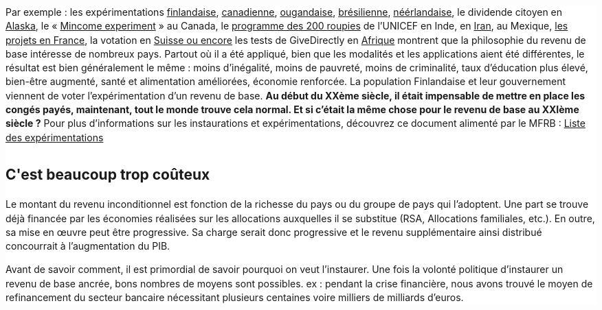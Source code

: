 Par exemple : les expérimentations
[finlandaise](http://vps286884.ovh.net/2016/04/14/experimentation-finlandaise-revenu-de-base-schema-precise),
[canadienne](http://vps286884.ovh.net/2016/04/14/experimentation-finlandaise-revenu-de-base-schema-precise),
[ougandaise](http://www.basicincome.org/news/2016/04/uganda-new-two-year-basic-income-pilot-project/?pk_campaign=feed&pk_kwd=uganda-new-two-year-basic-income-pilot-project),
[brésilienne](http://vps286884.ovh.net/2015/11/13/exemple-experimentation-bresil/),
[néérlandaise](http://capx.co/keeping-an-eye-on-utrechts-basic-income-experiment/), le dividende citoyen en
[Alaska](http://vps286884.ovh.net/2015/10/05/alaska-dividende-citoyen-2015/), le « [Mincome
experiment](https://en.wikipedia.org/wiki/Mincome) » au Canada, le [programme des 200
roupies](http://vps286884.ovh.net/2014/07/08/experimentations-inde-rurale/) de l’UNICEF en Inde, en
[Iran](http://vps286884.ovh.net/2013/12/10/iran-reforme-subventions/), au Mexique, [les projets en
France](http://vps286884.ovh.net/2015/12/12/ps-et-eelv-sentendent-sur-le-revenu-de-base-en-aquitaine-limousin-poitou-charentes/),
la votation en [Suisse ou
encore](http://vps286884.ovh.net/2016/01/29/le-5-juin-le-peuple-suisse-votera-sur-le-revenu-de-base/) les tests de
GiveDirectly en [Afrique](http://vps286884.ovh.net/2016/05/24/experimentation-kenya-revenu-base-mobile/) montrent que la
philosophie du revenu de base intéresse de nombreux pays. Partout où il a été appliqué, bien que les modalités et les
applications aient été différentes, le résultat est bien généralement le même : moins d’inégalité, moins de pauvreté,
moins de criminalité, taux d’éducation plus élevé, bien-être augmenté, santé et alimentation améliorées, économie
renforcée. La population Finlandaise et leur gouvernement viennent de voter l’expérimentation d’un revenu de base. **Au
début du XXème siècle, il était impensable de mettre en place les congés payés, maintenant, tout le monde trouve cela
normal. Et si c’était la même chose pour le revenu de base au XXIème siècle ?** Pour plus d’informations sur les
instaurations et expérimentations, découvrez ce document alimenté par le MFRB : [Liste des
expérimentations](https://docs.google.com/spreadsheets/d/18v8N-_1P01CloA6ZFgETpHfkyGhls_2_OFXSdU-o4iM/edit#gid=0)


## C'est beaucoup trop coûteux

Le montant du revenu inconditionnel est fonction de la richesse du pays ou du groupe de pays qui l’adoptent. Une part se
trouve déjà financée par les économies réalisées sur les allocations auxquelles il se substitue (RSA, Allocations
familiales, etc.). En outre, sa mise en œuvre peut être progressive. Sa charge serait donc progressive et le revenu
supplémentaire ainsi distribué concourrait à l’augmentation du PIB.

Avant de savoir comment, il est primordial de savoir pourquoi on veut l’instaurer. Une fois la volonté politique
d’instaurer un revenu de base ancrée, bons nombres de moyens sont possibles. ex : pendant la crise financière, nous
avons trouvé le moyen de refinancement du secteur bancaire nécessitant plusieurs centaines voire milliers de milliards
d’euros.
